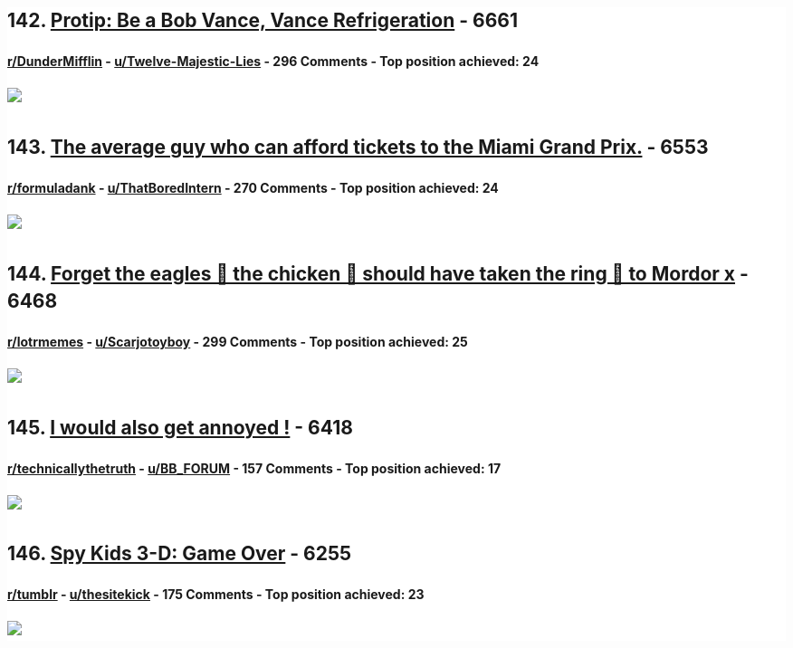 ## 142. [Protip: Be a Bob Vance, Vance Refrigeration](http://reddit.com/r/DunderMifflin/comments/13a4od1/protip_be_a_bob_vance_vance_refrigeration/) - 6661
#### [r/DunderMifflin](http://reddit.com/r/DunderMifflin) - [u/Twelve-Majestic-Lies](http://reddit.com/u/Twelve-Majestic-Lies) - 296 Comments - Top position achieved: 24

<a href="https://i.redd.it/gidcd225zbya1.jpg"><img src="https://b.thumbs.redditmedia.com/_IIFhQJcpIKMTSiHhLljyNUWtYpR_FUEhuvLJMM5MMA.jpg"></img></a>

## 143. [The average guy who can afford tickets to the Miami Grand Prix.](http://reddit.com/r/formuladank/comments/139v6nh/the_average_guy_who_can_afford_tickets_to_the/) - 6553
#### [r/formuladank](http://reddit.com/r/formuladank) - [u/ThatBoredIntern](http://reddit.com/u/ThatBoredIntern) - 270 Comments - Top position achieved: 24

<a href="https://i.redd.it/4o7uxfarp8ya1.jpg"><img src="https://b.thumbs.redditmedia.com/OefG5Vh9pX7dIuQ4CxH1tKizt7qOdi-Bdyemrd8s1YI.jpg"></img></a>

## 144. [Forget the eagles 🦅 the chicken 🐓 should have taken the ring 💍 to Mordor x](http://reddit.com/r/lotrmemes/comments/139da78/forget_the_eagles_the_chicken_should_have_taken/) - 6468
#### [r/lotrmemes](http://reddit.com/r/lotrmemes) - [u/Scarjotoyboy](http://reddit.com/u/Scarjotoyboy) - 299 Comments - Top position achieved: 25

<a href="https://i.redd.it/din5qi7pu6ya1.jpg"><img src="https://a.thumbs.redditmedia.com/jIN6HB2it29Q9DfyTrwHcQI9WbnlFjlnh-l4qejXk20.jpg"></img></a>

## 145. [I would also get annoyed !](http://reddit.com/r/technicallythetruth/comments/139iz5z/i_would_also_get_annoyed/) - 6418
#### [r/technicallythetruth](http://reddit.com/r/technicallythetruth) - [u/BB_FORUM](http://reddit.com/u/BB_FORUM) - 157 Comments - Top position achieved: 17

<a href="https://i.redd.it/9m26vtpjt6ya1.jpg"><img src="https://b.thumbs.redditmedia.com/ERNv33eNXo462Io8mP_yEANo1jbMwUWMHAnpKI6laAw.jpg"></img></a>

## 146. [Spy Kids 3-D: Game Over](http://reddit.com/r/tumblr/comments/139j0vy/spy_kids_3d_game_over/) - 6255
#### [r/tumblr](http://reddit.com/r/tumblr) - [u/thesitekick](http://reddit.com/u/thesitekick) - 175 Comments - Top position achieved: 23

<a href="https://i.redd.it/9klz6pwvt6ya1.png"><img src="https://b.thumbs.redditmedia.com/OhrcICk77j2TvM-kBnD7lHNVXGp8gY8Bl3Yw-iJ3-XE.jpg"></img></a>

